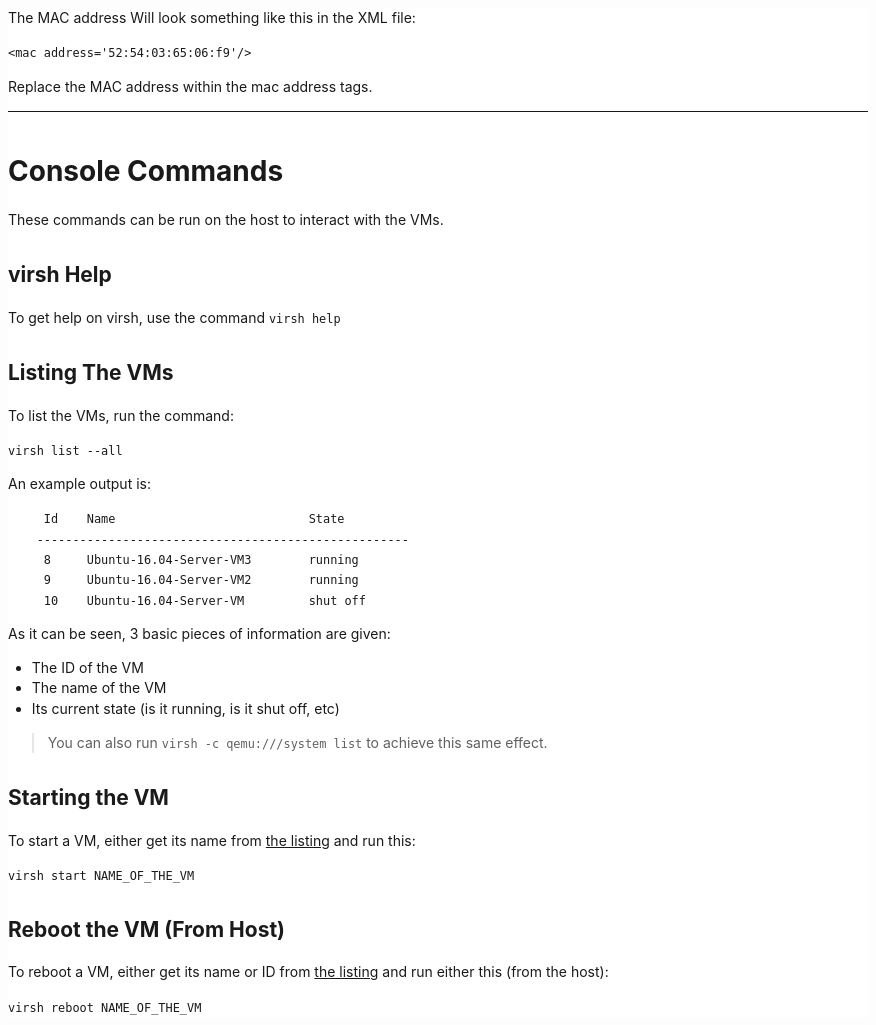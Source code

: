 The MAC address Will look something like this in the XML file:
```
<mac address='52:54:03:65:06:f9'/>
```
Replace the MAC address within the mac address tags.

---

# Console Commands

These commands can be run on the host to interact with the VMs.

## virsh Help

To get help on virsh, use the command `virsh help`

## Listing The VMs

To list the VMs, run the command:
```
virsh list --all
```

An example output is:
```
	 Id    Name                           State
	----------------------------------------------------
	 8     Ubuntu-16.04-Server-VM3        running
	 9     Ubuntu-16.04-Server-VM2        running
	 10    Ubuntu-16.04-Server-VM         shut off
```

As it can be seen, 3 basic pieces of information are given:
* The ID of the VM
* The name of the VM
* Its current state (is it running, is it shut off, etc)

> You can also run `virsh -c qemu:///system list` to achieve this same effect.

## Starting the VM

To start a VM, either get its name from [the listing](operating_systems/ubuntu/package_operations/kvm_notes?id=listing-the-vms) and run this:
```
virsh start NAME_OF_THE_VM
```

## Reboot the VM (From Host)

To reboot a VM, either get its name or ID from [the listing](operating_systems/ubuntu/package_operations/kvm_notes?id=listing-the-vms) and run either this (from the host):
```
virsh reboot NAME_OF_THE_VM
```
